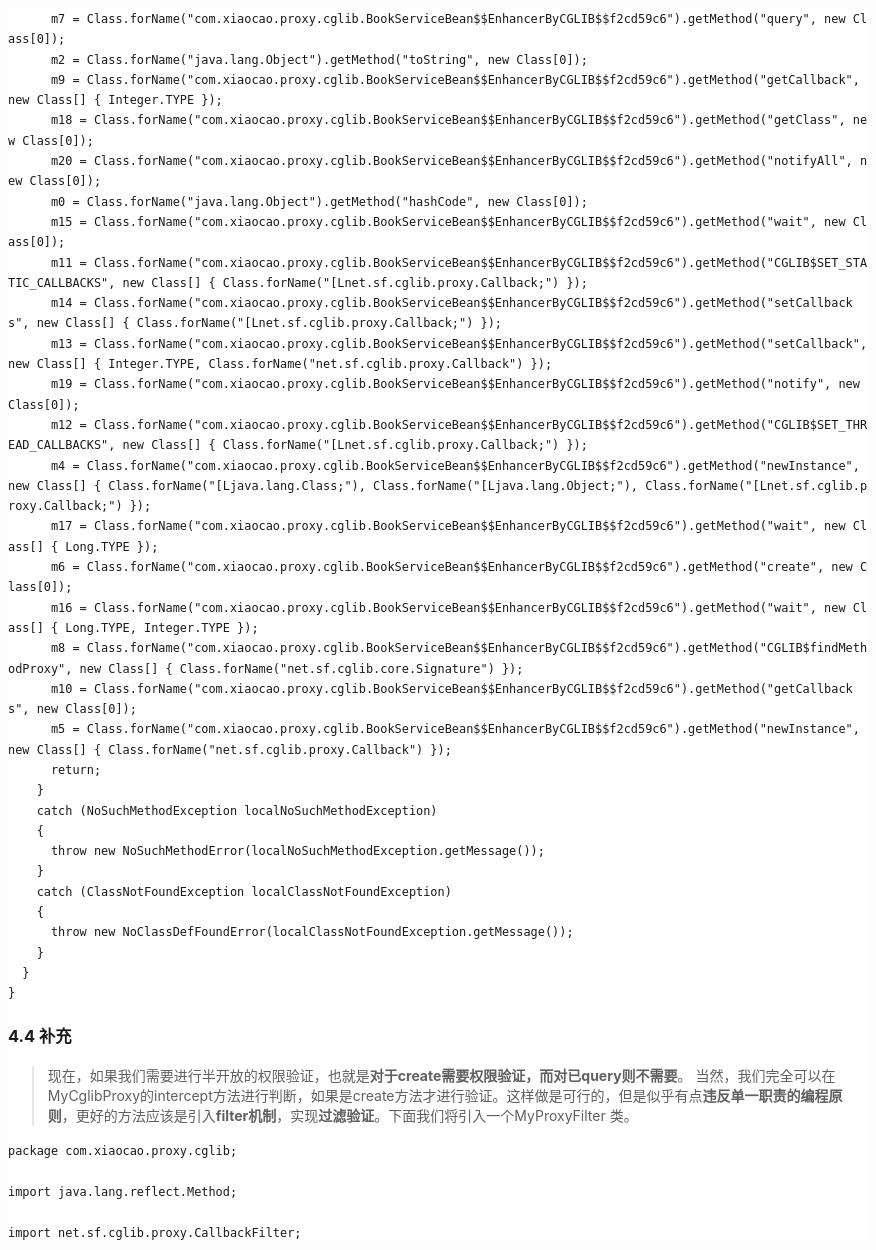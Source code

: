 ```
      m7 = Class.forName("com.xiaocao.proxy.cglib.BookServiceBean$$EnhancerByCGLIB$$f2cd59c6").getMethod("query", new Class[0]);
      m2 = Class.forName("java.lang.Object").getMethod("toString", new Class[0]);
      m9 = Class.forName("com.xiaocao.proxy.cglib.BookServiceBean$$EnhancerByCGLIB$$f2cd59c6").getMethod("getCallback", new Class[] { Integer.TYPE });
      m18 = Class.forName("com.xiaocao.proxy.cglib.BookServiceBean$$EnhancerByCGLIB$$f2cd59c6").getMethod("getClass", new Class[0]);
      m20 = Class.forName("com.xiaocao.proxy.cglib.BookServiceBean$$EnhancerByCGLIB$$f2cd59c6").getMethod("notifyAll", new Class[0]);
      m0 = Class.forName("java.lang.Object").getMethod("hashCode", new Class[0]);
      m15 = Class.forName("com.xiaocao.proxy.cglib.BookServiceBean$$EnhancerByCGLIB$$f2cd59c6").getMethod("wait", new Class[0]);
      m11 = Class.forName("com.xiaocao.proxy.cglib.BookServiceBean$$EnhancerByCGLIB$$f2cd59c6").getMethod("CGLIB$SET_STATIC_CALLBACKS", new Class[] { Class.forName("[Lnet.sf.cglib.proxy.Callback;") });
      m14 = Class.forName("com.xiaocao.proxy.cglib.BookServiceBean$$EnhancerByCGLIB$$f2cd59c6").getMethod("setCallbacks", new Class[] { Class.forName("[Lnet.sf.cglib.proxy.Callback;") });
      m13 = Class.forName("com.xiaocao.proxy.cglib.BookServiceBean$$EnhancerByCGLIB$$f2cd59c6").getMethod("setCallback", new Class[] { Integer.TYPE, Class.forName("net.sf.cglib.proxy.Callback") });
      m19 = Class.forName("com.xiaocao.proxy.cglib.BookServiceBean$$EnhancerByCGLIB$$f2cd59c6").getMethod("notify", new Class[0]);
      m12 = Class.forName("com.xiaocao.proxy.cglib.BookServiceBean$$EnhancerByCGLIB$$f2cd59c6").getMethod("CGLIB$SET_THREAD_CALLBACKS", new Class[] { Class.forName("[Lnet.sf.cglib.proxy.Callback;") });
      m4 = Class.forName("com.xiaocao.proxy.cglib.BookServiceBean$$EnhancerByCGLIB$$f2cd59c6").getMethod("newInstance", new Class[] { Class.forName("[Ljava.lang.Class;"), Class.forName("[Ljava.lang.Object;"), Class.forName("[Lnet.sf.cglib.proxy.Callback;") });
      m17 = Class.forName("com.xiaocao.proxy.cglib.BookServiceBean$$EnhancerByCGLIB$$f2cd59c6").getMethod("wait", new Class[] { Long.TYPE });
      m6 = Class.forName("com.xiaocao.proxy.cglib.BookServiceBean$$EnhancerByCGLIB$$f2cd59c6").getMethod("create", new Class[0]);
      m16 = Class.forName("com.xiaocao.proxy.cglib.BookServiceBean$$EnhancerByCGLIB$$f2cd59c6").getMethod("wait", new Class[] { Long.TYPE, Integer.TYPE });
      m8 = Class.forName("com.xiaocao.proxy.cglib.BookServiceBean$$EnhancerByCGLIB$$f2cd59c6").getMethod("CGLIB$findMethodProxy", new Class[] { Class.forName("net.sf.cglib.core.Signature") });
      m10 = Class.forName("com.xiaocao.proxy.cglib.BookServiceBean$$EnhancerByCGLIB$$f2cd59c6").getMethod("getCallbacks", new Class[0]);
      m5 = Class.forName("com.xiaocao.proxy.cglib.BookServiceBean$$EnhancerByCGLIB$$f2cd59c6").getMethod("newInstance", new Class[] { Class.forName("net.sf.cglib.proxy.Callback") });
      return;
    }
    catch (NoSuchMethodException localNoSuchMethodException)
    {
      throw new NoSuchMethodError(localNoSuchMethodException.getMessage());
    }
    catch (ClassNotFoundException localClassNotFoundException)
    {
      throw new NoClassDefFoundError(localClassNotFoundException.getMessage());
    }
  }
}
```
### 4.4 补充
>现在，如果我们需要进行半开放的权限验证，也就是**对于create需要权限验证，而对已query则不需要**。
>当然，我们完全可以在MyCglibProxy的intercept方法进行判断，如果是create方法才进行验证。这样做是可行的，但是似乎有点**违反单一职责的编程原则**，更好的方法应该是引入**filter机制**，实现**过滤验证**。下面我们将引入一个MyProxyFilter 类。
```
package com.xiaocao.proxy.cglib;

import java.lang.reflect.Method;

import net.sf.cglib.proxy.CallbackFilter;
```
